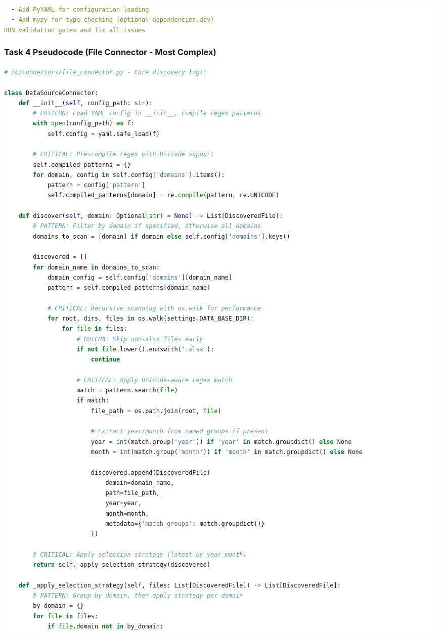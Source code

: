 ```yaml
  - Add PyYAML for configuration loading  
  - Add mypy for type checking (optional-dependencies.dev)
RUN validation gates and fix all issues
```

### Task 4 Pseudocode (File Connector - Most Complex)

```python
# io/connectors/file_connector.py - Core discovery logic

class DataSourceConnector:
    def __init__(self, config_path: str):
        # PATTERN: Load YAML config in __init__, compile regex patterns
        with open(config_path) as f:
            self.config = yaml.safe_load(f)
        
        # CRITICAL: Pre-compile regex with Unicode support
        self.compiled_patterns = {}
        for domain, config in self.config['domains'].items():
            pattern = config['pattern']
            self.compiled_patterns[domain] = re.compile(pattern, re.UNICODE)
    
    def discover(self, domain: Optional[str] = None) -> List[DiscoveredFile]:
        # PATTERN: Filter by domain if specified, otherwise all domains
        domains_to_scan = [domain] if domain else self.config['domains'].keys()
        
        discovered = []
        for domain_name in domains_to_scan:
            domain_config = self.config['domains'][domain_name]
            pattern = self.compiled_patterns[domain_name]
            
            # CRITICAL: Recursive scanning with os.walk for performance
            for root, dirs, files in os.walk(settings.DATA_BASE_DIR):
                for file in files:
                    # GOTCHA: Skip non-xlsx files early
                    if not file.lower().endswith('.xlsx'):
                        continue
                        
                    # CRITICAL: Apply Unicode-aware regex match
                    match = pattern.search(file)
                    if match:
                        file_path = os.path.join(root, file)
                        
                        # Extract year/month from named groups if present
                        year = int(match.group('year')) if 'year' in match.groupdict() else None
                        month = int(match.group('month')) if 'month' in match.groupdict() else None
                        
                        discovered.append(DiscoveredFile(
                            domain=domain_name,
                            path=file_path,
                            year=year,
                            month=month, 
                            metadata={'match_groups': match.groupdict()}
                        ))
        
        # CRITICAL: Apply selection strategy (latest_by_year_month)
        return self._apply_selection_strategy(discovered)
    
    def _apply_selection_strategy(self, files: List[DiscoveredFile]) -> List[DiscoveredFile]:
        # PATTERN: Group by domain, then apply strategy per domain
        by_domain = {}
        for file in files:
            if file.domain not in by_domain:
```